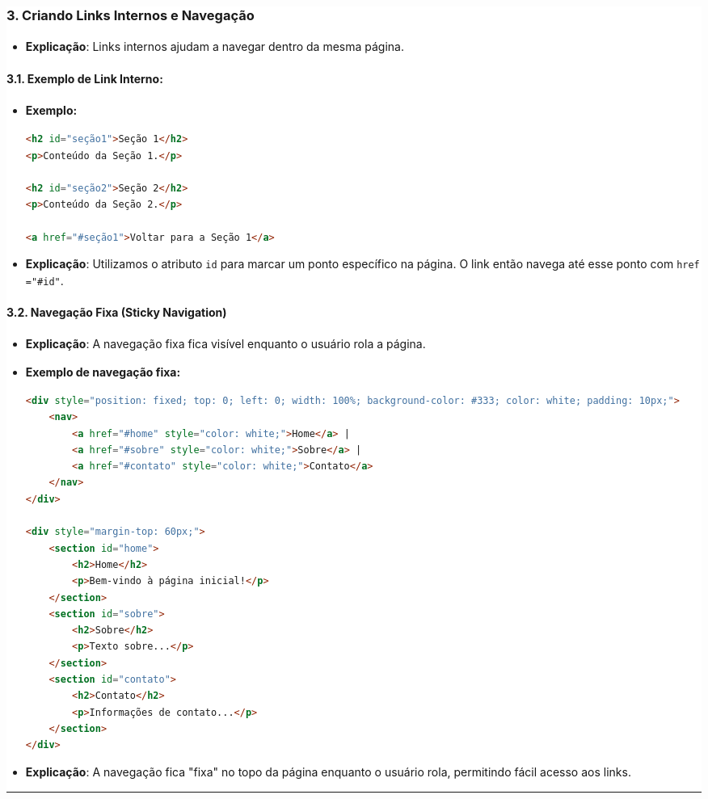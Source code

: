 
### 3. **Criando Links Internos e Navegação**

* **Explicação**: Links internos ajudam a navegar dentro da mesma página.

#### 3.1. **Exemplo de Link Interno:**

* **Exemplo:**

  ```html
  <h2 id="seção1">Seção 1</h2>
  <p>Conteúdo da Seção 1.</p>

  <h2 id="seção2">Seção 2</h2>
  <p>Conteúdo da Seção 2.</p>

  <a href="#seção1">Voltar para a Seção 1</a>
  ```

* **Explicação**: Utilizamos o atributo `id` para marcar um ponto específico na página. O link então navega até esse ponto com `href="#id"`.

#### 3.2. **Navegação Fixa (Sticky Navigation)**

* **Explicação**: A navegação fixa fica visível enquanto o usuário rola a página.

* **Exemplo de navegação fixa:**

  ```html
  <div style="position: fixed; top: 0; left: 0; width: 100%; background-color: #333; color: white; padding: 10px;">
      <nav>
          <a href="#home" style="color: white;">Home</a> |
          <a href="#sobre" style="color: white;">Sobre</a> |
          <a href="#contato" style="color: white;">Contato</a>
      </nav>
  </div>

  <div style="margin-top: 60px;">
      <section id="home">
          <h2>Home</h2>
          <p>Bem-vindo à página inicial!</p>
      </section>
      <section id="sobre">
          <h2>Sobre</h2>
          <p>Texto sobre...</p>
      </section>
      <section id="contato">
          <h2>Contato</h2>
          <p>Informações de contato...</p>
      </section>
  </div>
  ```

* **Explicação**: A navegação fica "fixa" no topo da página enquanto o usuário rola, permitindo fácil acesso aos links.

---